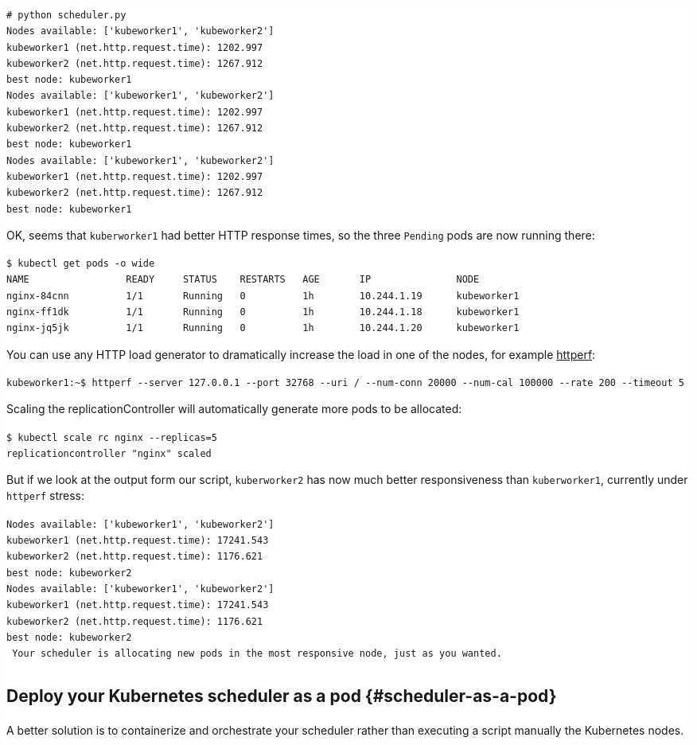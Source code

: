     # python scheduler.py
    Nodes available: ['kubeworker1', 'kubeworker2']
    kubeworker1 (net.http.request.time): 1202.997
    kubeworker2 (net.http.request.time): 1267.912
    best node: kubeworker1
    Nodes available: ['kubeworker1', 'kubeworker2']
    kubeworker1 (net.http.request.time): 1202.997
    kubeworker2 (net.http.request.time): 1267.912
    best node: kubeworker1
    Nodes available: ['kubeworker1', 'kubeworker2']
    kubeworker1 (net.http.request.time): 1202.997
    kubeworker2 (net.http.request.time): 1267.912
    best node: kubeworker1
    

OK, seems that `kuberworker1` had better HTTP response times, so the three `Pending` pods are now running there: 

    $ kubectl get pods -o wide
    NAME                 READY     STATUS    RESTARTS   AGE       IP               NODE
    nginx-84cnn          1/1       Running   0          1h        10.244.1.19      kubeworker1
    nginx-ff1dk          1/1       Running   0          1h        10.244.1.18      kubeworker1
    nginx-jq5jk          1/1       Running   0          1h        10.244.1.20      kubeworker1
    

You can use any HTTP load generator to dramatically increase the load in one of the nodes, for example [httperf][3]: 

    kubeworker1:~$ httperf --server 127.0.0.1 --port 32768 --uri / --num-conn 20000 --num-cal 100000 --rate 200 --timeout 5
    

Scaling the replicationController will automatically generate more pods to be allocated: 

    $ kubectl scale rc nginx --replicas=5
    replicationcontroller "nginx" scaled
    

But if we look at the output form our script, `kuberworker2` has now much better responsiveness than `kuberworker1`, currently under `httperf` stress: 

    Nodes available: ['kubeworker1', 'kubeworker2']
    kubeworker1 (net.http.request.time): 17241.543
    kubeworker2 (net.http.request.time): 1176.621
    best node: kubeworker2
    Nodes available: ['kubeworker1', 'kubeworker2']
    kubeworker1 (net.http.request.time): 17241.543
    kubeworker2 (net.http.request.time): 1176.621
    best node: kubeworker2
     Your scheduler is allocating new pods in the most responsive node, just as you wanted. 

## Deploy your Kubernetes scheduler as a pod {#scheduler-as-a-pod}

A better solution is to containerize and orchestrate your scheduler rather than executing a script manually the Kubernetes nodes. 


 [1]: #golang-implementation
 [2]: https://sysdigrp2rs.wpengine.com/product/monitor/
 [3]: https://github.com/httperf/httperf
